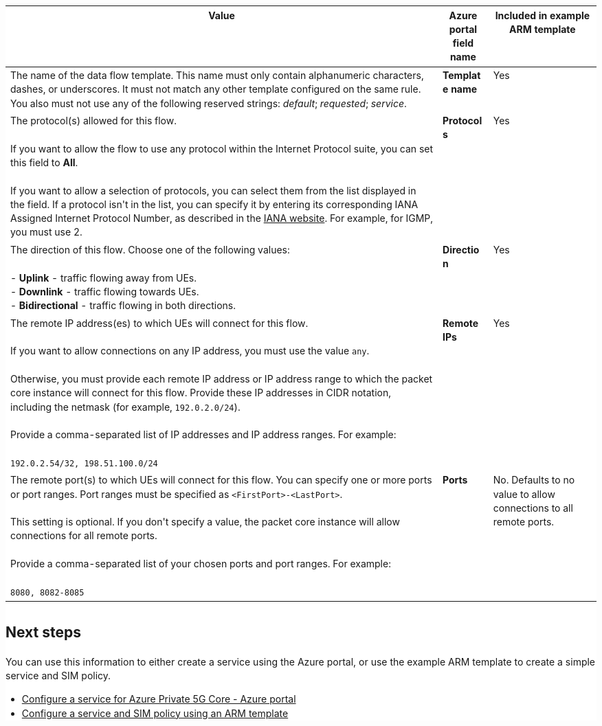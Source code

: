 | Value | Azure portal field name | Included in example ARM template |
|--|--|--|
| The name of the data flow template. This name must only contain alphanumeric characters, dashes, or underscores. It must not match any other template configured on the same rule. You also must not use any of the following reserved strings: *default*; *requested*; *service*. | **Template name** |Yes|
| The protocol(s) allowed for this flow. </br></br>If you want to allow the flow to use any protocol within the Internet Protocol suite, you can set this field to **All**.</br></br>If you want to allow a selection of protocols, you can select them from the list displayed in the field. If a protocol isn't in the list, you can specify it by entering its corresponding IANA Assigned Internet Protocol Number, as described in the [IANA website](https://www.iana.org/assignments/protocol-numbers/protocol-numbers.xhtml). For example, for IGMP, you must use 2. | **Protocols**  |Yes|
| The direction of this flow. Choose one of the following values: </br></br>- **Uplink** - traffic flowing away from UEs. </br>- **Downlink** - traffic flowing towards UEs.</br>-  **Bidirectional** - traffic flowing in both directions. | **Direction** |Yes|
| The remote IP address(es) to which UEs will connect for this flow. </br></br>If you want to allow connections on any IP address, you must use the value `any`. </br></br>Otherwise, you must provide each remote IP address or IP address range to which the packet core instance will connect for this flow. Provide these IP addresses in CIDR notation, including the netmask (for example, `192.0.2.0/24`). </br></br>Provide a comma-separated list of IP addresses and IP address ranges. For example: </br></br>`192.0.2.54/32, 198.51.100.0/24` | **Remote IPs** |Yes|
| The remote port(s) to which UEs will connect for this flow. You can specify one or more ports or port ranges. Port ranges must be specified as `<FirstPort>-<LastPort>`. </br></br>This setting is optional. If you don't specify a value, the packet core instance will allow connections for all remote ports. </br></br>Provide a comma-separated list of your chosen ports and port ranges. For example: </br></br>`8080, 8082-8085` | **Ports** |No. Defaults to no value to allow connections to all remote ports.|

## Next steps

You can use this information to either create a service using the Azure portal, or use the example ARM template to create a simple service and SIM policy.

- [Configure a service for Azure Private 5G Core - Azure portal](configure-service-azure-portal.md)
- [Configure a service and SIM policy using an ARM template](configure-service-sim-policy-arm-template.md)
